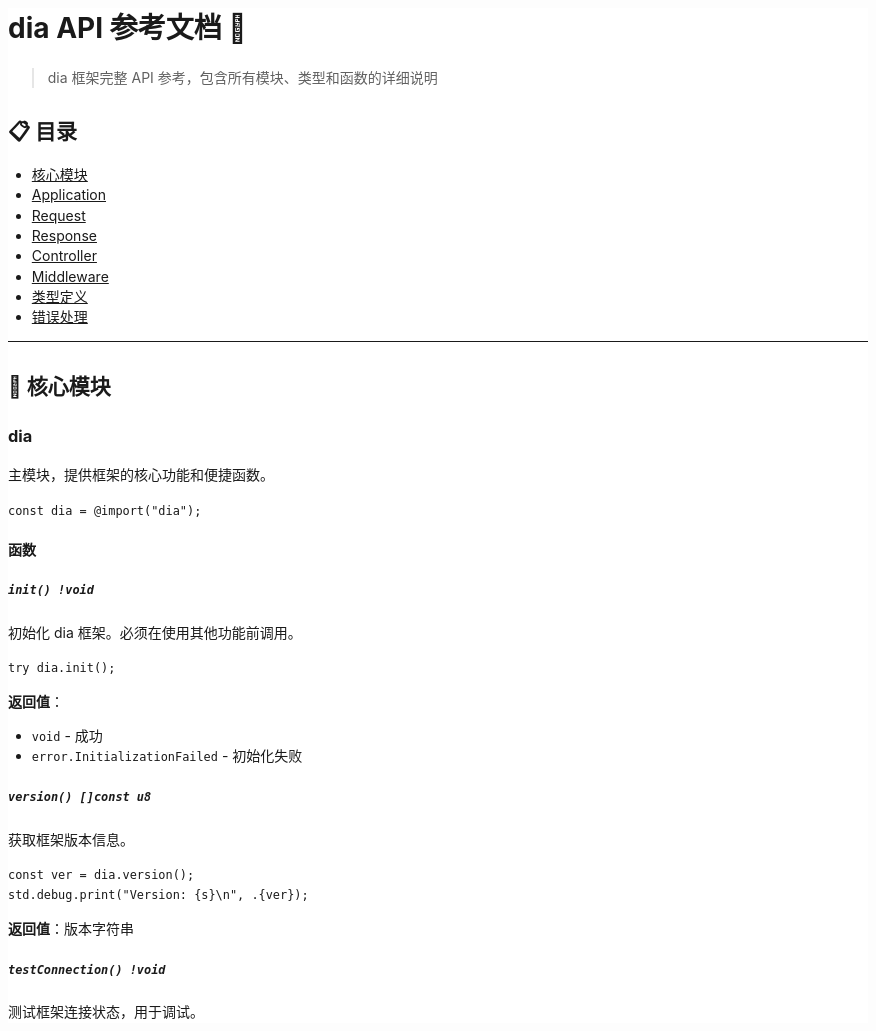 # dia API 参考文档 📖

> dia 框架完整 API 参考，包含所有模块、类型和函数的详细说明

## 📋 目录

- [核心模块](#核心模块)
- [Application](#application)
- [Request](#request)
- [Response](#response)
- [Controller](#controller)
- [Middleware](#middleware)
- [类型定义](#类型定义)
- [错误处理](#错误处理)

---

## 🔧 核心模块

### dia

主模块，提供框架的核心功能和便捷函数。

```zig
const dia = @import("dia");
```

#### 函数

##### `init() !void`

初始化 dia 框架。必须在使用其他功能前调用。

```zig
try dia.init();
```

**返回值**：
- `void` - 成功
- `error.InitializationFailed` - 初始化失败

##### `version() []const u8`

获取框架版本信息。

```zig
const ver = dia.version();
std.debug.print("Version: {s}\n", .{ver});
```

**返回值**：版本字符串

##### `testConnection() !void`

测试框架连接状态，用于调试。
